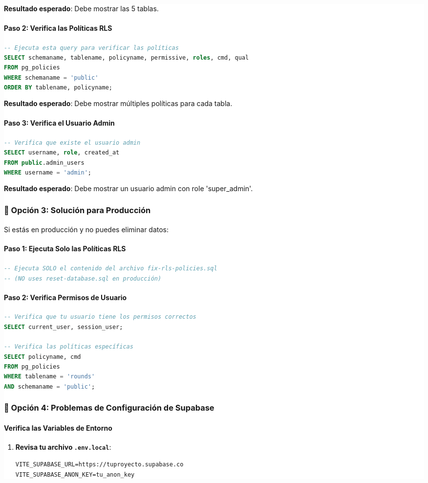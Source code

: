 **Resultado esperado**: Debe mostrar las 5 tablas.

#### Paso 2: Verifica las Políticas RLS

```sql
-- Ejecuta esta query para verificar las políticas
SELECT schemaname, tablename, policyname, permissive, roles, cmd, qual 
FROM pg_policies 
WHERE schemaname = 'public' 
ORDER BY tablename, policyname;
```

**Resultado esperado**: Debe mostrar múltiples políticas para cada tabla.

#### Paso 3: Verifica el Usuario Admin

```sql
-- Verifica que existe el usuario admin
SELECT username, role, created_at 
FROM public.admin_users 
WHERE username = 'admin';
```

**Resultado esperado**: Debe mostrar un usuario admin con role 'super_admin'.

### 🔧 Opción 3: Solución para Producción

Si estás en producción y no puedes eliminar datos:

#### Paso 1: Ejecuta Solo las Políticas RLS

```sql
-- Ejecuta SOLO el contenido del archivo fix-rls-policies.sql
-- (NO uses reset-database.sql en producción)
```

#### Paso 2: Verifica Permisos de Usuario

```sql
-- Verifica que tu usuario tiene los permisos correctos
SELECT current_user, session_user;

-- Verifica las políticas específicas
SELECT policyname, cmd 
FROM pg_policies 
WHERE tablename = 'rounds' 
AND schemaname = 'public';
```

### 🔧 Opción 4: Problemas de Configuración de Supabase

#### Verifica las Variables de Entorno

1. **Revisa tu archivo `.env.local`**:
   ```
   VITE_SUPABASE_URL=https://tuproyecto.supabase.co
   VITE_SUPABASE_ANON_KEY=tu_anon_key
   ```
